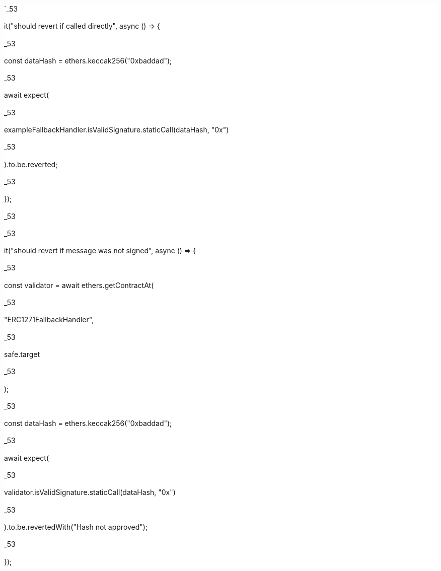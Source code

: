 `_53

it("should revert if called directly", async () => {

_53

const dataHash = ethers.keccak256("0xbaddad");

_53

await expect(

_53

exampleFallbackHandler.isValidSignature.staticCall(dataHash, "0x")

_53

).to.be.reverted;

_53

});

_53

_53

it("should revert if message was not signed", async () => {

_53

const validator = await ethers.getContractAt(

_53

"ERC1271FallbackHandler",

_53

safe.target

_53

);

_53

const dataHash = ethers.keccak256("0xbaddad");

_53

await expect(

_53

validator.isValidSignature.staticCall(dataHash, "0x")

_53

).to.be.revertedWith("Hash not approved");

_53

});
